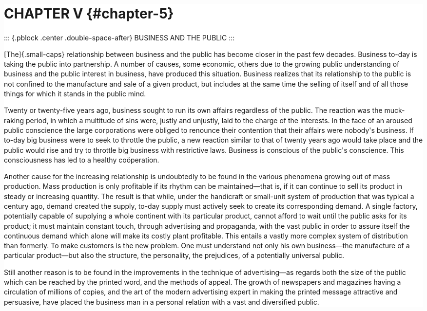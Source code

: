 # CHAPTER V {#chapter-5}

::: {.pblock .center .double-space-after}
BUSINESS AND THE PUBLIC
:::

[The]{.small-caps} relationship between business and the public has
become closer in the past few decades. Business to-day is taking the
public into partnership. A number of causes, some economic, others due
to the growing public understanding of business and the public interest
in business, have produced this situation. Business realizes that its
relationship to the public is not confined to the manufacture and sale
of a given product, but includes at the same time the selling of itself
and of all those things for which it stands in the public mind.

Twenty or twenty-five years ago, business sought to run its own affairs
regardless of the public. The reaction was the muck-raking period, in
which a multitude of sins were, justly and unjustly, laid to the charge
of the interests. In the face of an aroused public conscience the large
corporations were obliged to renounce their contention that their
affairs were nobody's business. If to-day big business were to seek to
throttle the public, a new reaction similar to that of twenty years ago
would take place and the public would rise and try to throttle big
business with restrictive laws. Business is conscious of the public's
conscience. This consciousness has led to a healthy coöperation.

Another cause for the increasing relationship is undoubtedly to be found
in the various phenomena growing out of mass production. Mass production
is only profitable if its rhythm can be maintained—that is, if it can
continue to sell its product in steady or increasing quantity. The
result is that while, under the handicraft or small-unit system of
production that was typical a century ago, demand created the supply,
to-day supply must actively seek to create its corresponding demand. A
single factory, potentially capable of supplying a whole continent with
its particular product, cannot afford to wait until the public asks for
its product; it must maintain constant touch, through advertising and
propaganda, with the vast public in order to assure itself the
continuous demand which alone will make its costly plant profitable.
This entails a vastly more complex system of distribution than formerly.
To make customers is the new problem. One must understand not only his
own business—the manufacture of a particular product—but also the
structure, the personality, the prejudices, of a potentially universal
public.

Still another reason is to be found in the improvements in the technique
of advertising—as regards both the size of the public which can be
reached by the printed word, and the methods of appeal. The growth of
newspapers and magazines having a circulation of millions of copies, and
the art of the modern advertising expert in making the printed message
attractive and persuasive, have placed the business man in a personal
relation with a vast and diversified public.
